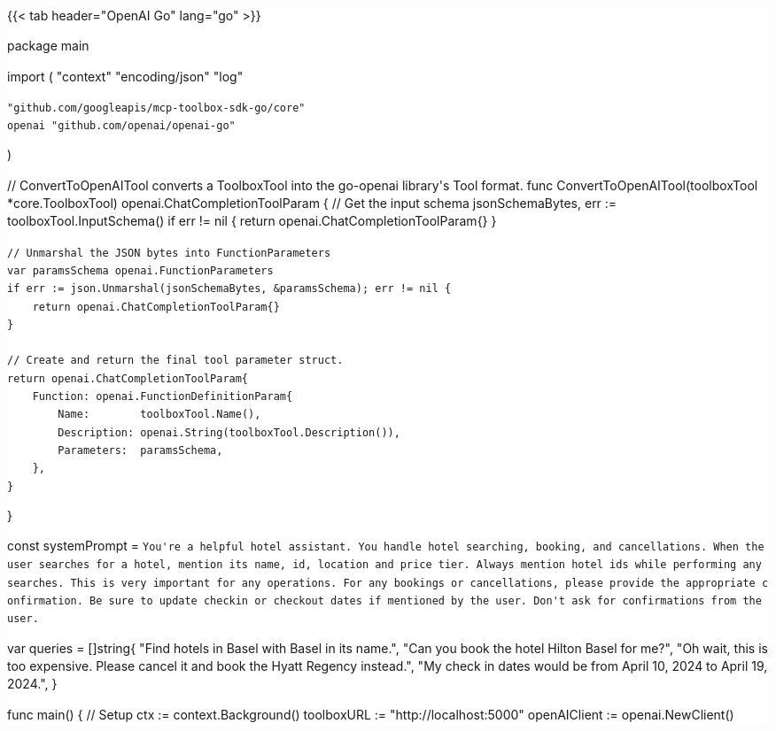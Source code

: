 {{< tab header="OpenAI Go" lang="go" >}}

package main

import (
	"context"
	"encoding/json"
	"log"

	"github.com/googleapis/mcp-toolbox-sdk-go/core"
	openai "github.com/openai/openai-go"
)

// ConvertToOpenAITool converts a ToolboxTool into the go-openai library's Tool format.
func ConvertToOpenAITool(toolboxTool *core.ToolboxTool) openai.ChatCompletionToolParam {
	// Get the input schema
	jsonSchemaBytes, err := toolboxTool.InputSchema()
	if err != nil {
		return openai.ChatCompletionToolParam{}
	}

	// Unmarshal the JSON bytes into FunctionParameters
	var paramsSchema openai.FunctionParameters
	if err := json.Unmarshal(jsonSchemaBytes, &paramsSchema); err != nil {
		return openai.ChatCompletionToolParam{}
	}

	// Create and return the final tool parameter struct.
	return openai.ChatCompletionToolParam{
		Function: openai.FunctionDefinitionParam{
			Name:        toolboxTool.Name(),
			Description: openai.String(toolboxTool.Description()),
			Parameters:  paramsSchema,
		},
	}
}

const systemPrompt = `
You're a helpful hotel assistant. You handle hotel searching, booking, and
cancellations. When the user searches for a hotel, mention its name, id,
location and price tier. Always mention hotel ids while performing any
searches. This is very important for any operations. For any bookings or
cancellations, please provide the appropriate confirmation. Be sure to
update checkin or checkout dates if mentioned by the user.
Don't ask for confirmations from the user.
`

var queries = []string{
	"Find hotels in Basel with Basel in its name.",
	"Can you book the hotel Hilton Basel for me?",
	"Oh wait, this is too expensive. Please cancel it and book the Hyatt Regency instead.",
	"My check in dates would be from April 10, 2024 to April 19, 2024.",
}

func main() {
	// Setup
	ctx := context.Background()
	toolboxURL := "http://localhost:5000"
	openAIClient := openai.NewClient()
